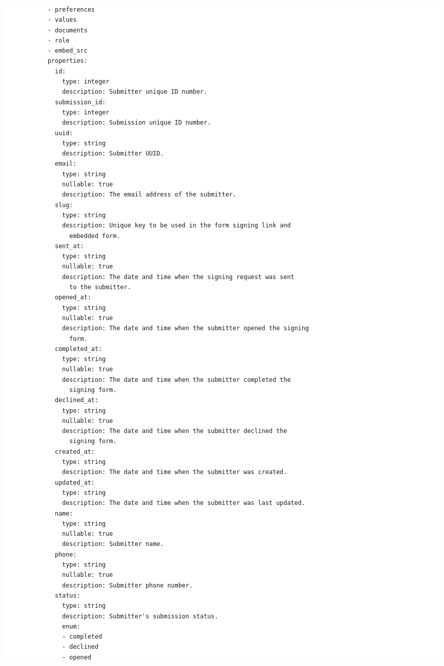                 - preferences
                - values
                - documents
                - role
                - embed_src
                properties:
                  id:
                    type: integer
                    description: Submitter unique ID number.
                  submission_id:
                    type: integer
                    description: Submission unique ID number.
                  uuid:
                    type: string
                    description: Submitter UUID.
                  email:
                    type: string
                    nullable: true
                    description: The email address of the submitter.
                  slug:
                    type: string
                    description: Unique key to be used in the form signing link and
                      embedded form.
                  sent_at:
                    type: string
                    nullable: true
                    description: The date and time when the signing request was sent
                      to the submitter.
                  opened_at:
                    type: string
                    nullable: true
                    description: The date and time when the submitter opened the signing
                      form.
                  completed_at:
                    type: string
                    nullable: true
                    description: The date and time when the submitter completed the
                      signing form.
                  declined_at:
                    type: string
                    nullable: true
                    description: The date and time when the submitter declined the
                      signing form.
                  created_at:
                    type: string
                    description: The date and time when the submitter was created.
                  updated_at:
                    type: string
                    description: The date and time when the submitter was last updated.
                  name:
                    type: string
                    nullable: true
                    description: Submitter name.
                  phone:
                    type: string
                    nullable: true
                    description: Submitter phone number.
                  status:
                    type: string
                    description: Submitter's submission status.
                    enum:
                    - completed
                    - declined
                    - opened